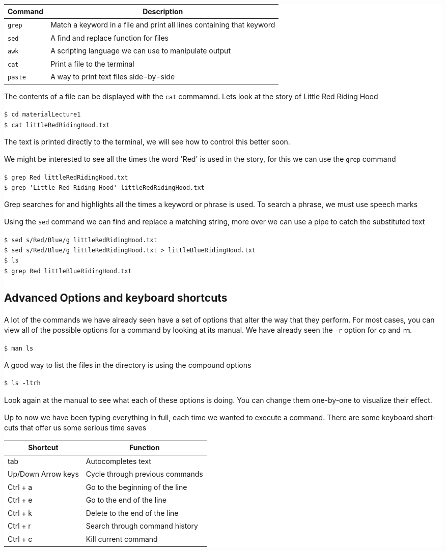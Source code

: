 | Command | Description |
| ------- | ----------- |
| <code>grep</code> | Match a keyword in a file and print all lines containing that keyword |
| <code>sed</code> | A find and replace function for files |
| <code>awk</code> | A scripting language we can use to manipulate output |
| <code>cat</code> | Print a file to the terminal |
| <code>paste</code> | A way to print text files side-by-side |

The contents of a file can be displayed with the <code>cat</code> commamnd. Lets look at the story of Little Red Riding Hood

    $ cd materialLecture1
    $ cat littleRedRidingHood.txt

The text is printed directly to the terminal, we will see how to control this better soon.

We might be interested to see all the times the word 'Red' is used in the story, for this we can use the <code>grep</code> command

    $ grep Red littleRedRidingHood.txt
    $ grep 'Little Red Riding Hood' littleRedRidingHood.txt

Grep searches for and highlights all the times a keyword or phrase is used. To search a phrase, we must use speech marks

Using the <code>sed</code> command we can find and replace a matching string, more over we can use a pipe to catch the substituted text

    $ sed s/Red/Blue/g littleRedRidingHood.txt
    $ sed s/Red/Blue/g littleRedRidingHood.txt > littleBlueRidingHood.txt
    $ ls
    $ grep Red littleBlueRidingHood.txt

## Advanced Options and keyboard shortcuts

A lot of the commands we have already seen have a set of options that alter the way that they perform. For most cases, you can view all of the
possible options for a command by looking at its manual. We have already seen the <code>-r</code> option for <code>cp</code> and <code>rm</code>.

    $ man ls

A good way to list the files in the directory is using the compound options

    $ ls -ltrh

Look again at the manual to see what each of these options is doing. You can change them one-by-one to visualize their effect.

Up to now we have been typing everything in full, each time we wanted to execute a command. There are some keyboard short-cuts that offer us some serious time saves

| Shortcut | Function |
| -------- | -------- |
| tab      | Autocompletes text |
| Up/Down Arrow keys | Cycle through previous commands |
| Ctrl + a | Go to the beginning of the line |
| Ctrl + e | Go to the end of the line |
| Ctrl + k | Delete to the end of the line |
| Ctrl + r | Search through command history |
| Ctrl + c | Kill current command |
